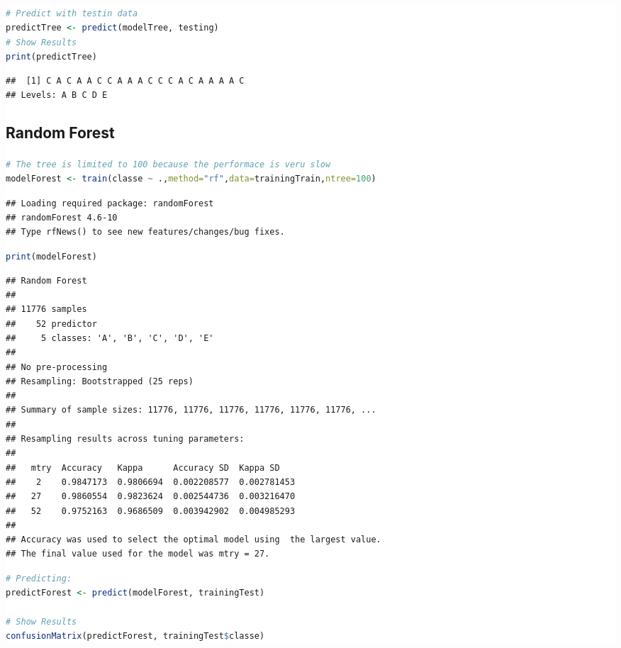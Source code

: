 ```r
# Predict with testin data
predictTree <- predict(modelTree, testing)
# Show Results
print(predictTree)
```

```
##  [1] C A C A A C C A A A C C C A C A A A A C
## Levels: A B C D E
```
## Random Forest

```r
# The tree is limited to 100 because the performace is veru slow
modelForest <- train(classe ~ .,method="rf",data=trainingTrain,ntree=100)
```

```
## Loading required package: randomForest
## randomForest 4.6-10
## Type rfNews() to see new features/changes/bug fixes.
```

```r
print(modelForest)
```

```
## Random Forest 
## 
## 11776 samples
##    52 predictor
##     5 classes: 'A', 'B', 'C', 'D', 'E' 
## 
## No pre-processing
## Resampling: Bootstrapped (25 reps) 
## 
## Summary of sample sizes: 11776, 11776, 11776, 11776, 11776, 11776, ... 
## 
## Resampling results across tuning parameters:
## 
##   mtry  Accuracy   Kappa      Accuracy SD  Kappa SD   
##    2    0.9847173  0.9806694  0.002208577  0.002781453
##   27    0.9860554  0.9823624  0.002544736  0.003216470
##   52    0.9752163  0.9686509  0.003942902  0.004985293
## 
## Accuracy was used to select the optimal model using  the largest value.
## The final value used for the model was mtry = 27.
```

```r
# Predicting:
predictForest <- predict(modelForest, trainingTest)

# Show Results
confusionMatrix(predictForest, trainingTest$classe)
```
